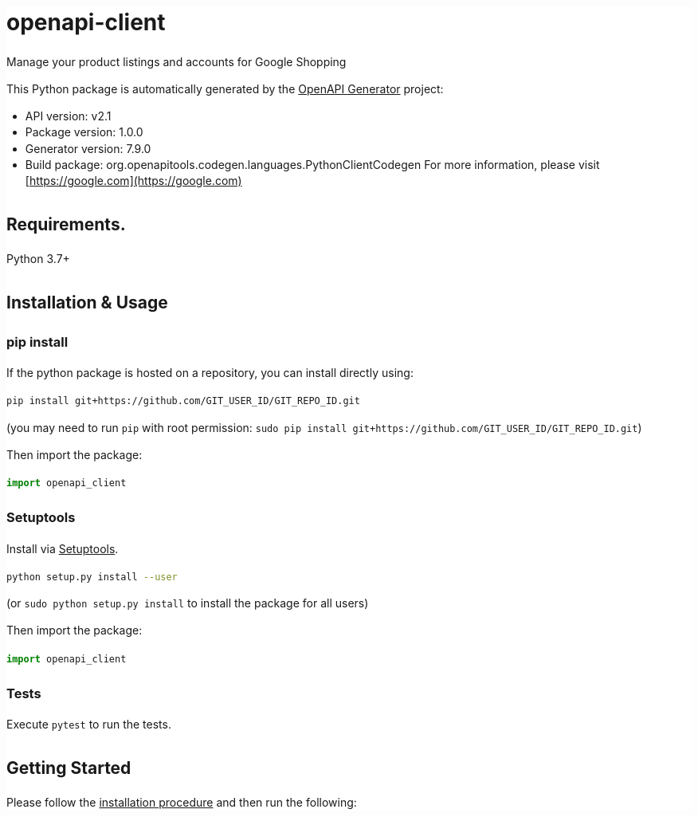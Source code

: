 # openapi-client
Manage your product listings and accounts for Google Shopping

This Python package is automatically generated by the [OpenAPI Generator](https://openapi-generator.tech) project:

- API version: v2.1
- Package version: 1.0.0
- Generator version: 7.9.0
- Build package: org.openapitools.codegen.languages.PythonClientCodegen
For more information, please visit [https://google.com](https://google.com)

## Requirements.

Python 3.7+

## Installation & Usage
### pip install

If the python package is hosted on a repository, you can install directly using:

```sh
pip install git+https://github.com/GIT_USER_ID/GIT_REPO_ID.git
```
(you may need to run `pip` with root permission: `sudo pip install git+https://github.com/GIT_USER_ID/GIT_REPO_ID.git`)

Then import the package:
```python
import openapi_client
```

### Setuptools

Install via [Setuptools](http://pypi.python.org/pypi/setuptools).

```sh
python setup.py install --user
```
(or `sudo python setup.py install` to install the package for all users)

Then import the package:
```python
import openapi_client
```

### Tests

Execute `pytest` to run the tests.

## Getting Started

Please follow the [installation procedure](#installation--usage) and then run the following:
